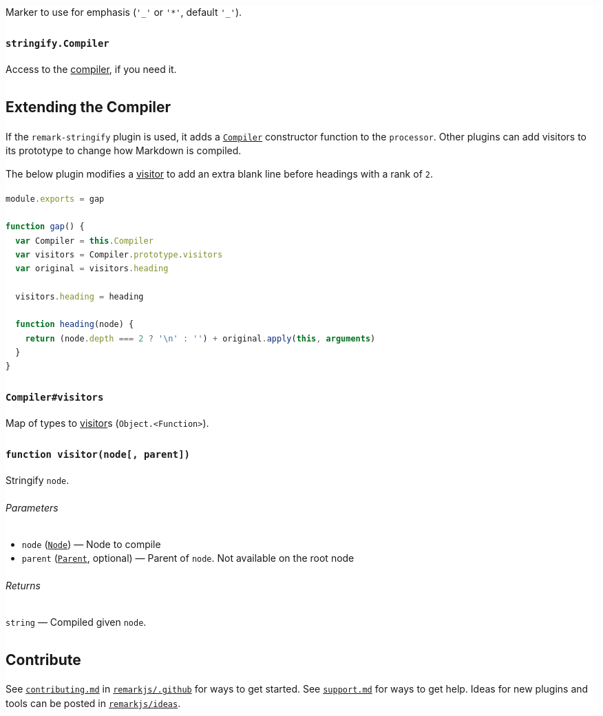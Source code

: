 Marker to use for emphasis (`'_'` or `'*'`, default `'_'`).

### `stringify.Compiler`

Access to the [compiler][], if you need it.

## Extending the Compiler

If the `remark-stringify` plugin is used, it adds a [`Compiler`][compiler]
constructor function to the `processor`.
Other plugins can add visitors to its prototype to change how Markdown is
compiled.

The below plugin modifies a [visitor][] to add an extra blank line before
headings with a rank of `2`.

```js
module.exports = gap

function gap() {
  var Compiler = this.Compiler
  var visitors = Compiler.prototype.visitors
  var original = visitors.heading

  visitors.heading = heading

  function heading(node) {
    return (node.depth === 2 ? '\n' : '') + original.apply(this, arguments)
  }
}
```

### `Compiler#visitors`

Map of types to [visitor][]s (`Object.<Function>`).

### `function visitor(node[, parent])`

Stringify `node`.

###### Parameters

*   `node` ([`Node`][node]) — Node to compile
*   `parent` ([`Parent`][parent], optional) — Parent of `node`.
    Not available on the root node

###### Returns

`string` — Compiled given `node`.

## Contribute

See [`contributing.md`][contributing] in [`remarkjs/.github`][health] for ways
to get started.
See [`support.md`][support] for ways to get help.
Ideas for new plugins and tools can be posted in [`remarkjs/ideas`][ideas].


[build-badge]: https://img.shields.io/travis/remarkjs/remark.svg
[build]: https://travis-ci.org/remarkjs/remark
[coverage-badge]: https://img.shields.io/codecov/c/github/remarkjs/remark.svg
[coverage]: https://codecov.io/github/remarkjs/remark
[downloads-badge]: https://img.shields.io/npm/dm/remark-stringify.svg
[downloads]: https://www.npmjs.com/package/remark-stringify
[size-badge]: https://img.shields.io/bundlephobia/minzip/remark-stringify.svg
[size]: https://bundlephobia.com/result?p=remark-stringify
[sponsors-badge]: https://opencollective.com/unified/sponsors/badge.svg
[backers-badge]: https://opencollective.com/unified/backers/badge.svg
[collective]: https://opencollective.com/unified
[chat-badge]: https://img.shields.io/badge/join%20the%20community-on%20spectrum-7b16ff.svg
[chat]: https://spectrum.chat/unified/remark
[health]: https://github.com/remarkjs/.github
[contributing]: https://github.com/remarkjs/.github/blob/master/contributing.md
[support]: https://github.com/remarkjs/.github/blob/master/support.md
[coc]: https://github.com/remarkjs/.github/blob/master/code-of-conduct.md
[ideas]: https://github.com/remarkjs/ideas
[awesome]: https://github.com/remarkjs/awesome-remark
[license]: https://github.com/remarkjs/remark/blob/master/license
[author]: https://wooorm.com
[npm]: https://docs.npmjs.com/cli/install
[unified]: https://github.com/unifiedjs/unified
[data]: https://github.com/unifiedjs/unified#processordatakey-value
[remark]: https://github.com/remarkjs/remark/tree/master/packages/remark
[compiler]: https://github.com/unifiedjs/unified#processorcompiler
[mdast]: https://github.com/syntax-tree/mdast
[node]: https://github.com/syntax-tree/unist#node
[parent]: https://github.com/syntax-tree/unist#parent
[extend]: #extending-the-compiler
[visitor]: #function-visitornode-parent
[announcement]: https://medium.com/unifiedjs/collectively-evolving-through-crowdsourcing-22c359ea95cc
[markdown-table]: https://github.com/wooorm/markdown-table
[string-length]: https://github.com/wooorm/markdown-table#stringlengthcell